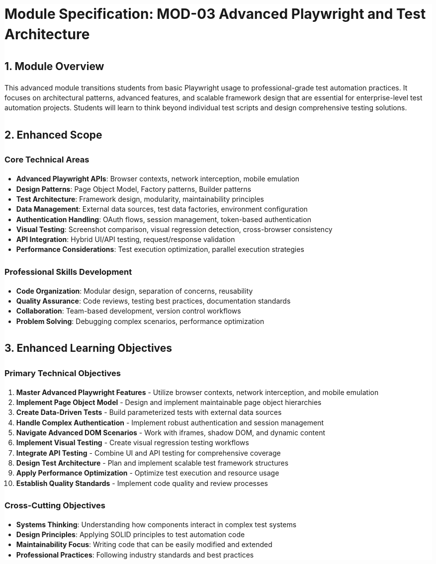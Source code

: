 # Module Specification: MOD-03 Advanced Playwright and Test Architecture

## 1. Module Overview

This advanced module transitions students from basic Playwright usage to professional-grade test automation practices. It focuses on architectural patterns, advanced features, and scalable framework design that are essential for enterprise-level test automation projects. Students will learn to think beyond individual test scripts and design comprehensive testing solutions.

## 2. Enhanced Scope

### Core Technical Areas
- **Advanced Playwright APIs**: Browser contexts, network interception, mobile emulation
- **Design Patterns**: Page Object Model, Factory patterns, Builder patterns
- **Test Architecture**: Framework design, modularity, maintainability principles
- **Data Management**: External data sources, test data factories, environment configuration
- **Authentication Handling**: OAuth flows, session management, token-based authentication
- **Visual Testing**: Screenshot comparison, visual regression detection, cross-browser consistency
- **API Integration**: Hybrid UI/API testing, request/response validation
- **Performance Considerations**: Test execution optimization, parallel execution strategies

### Professional Skills Development
- **Code Organization**: Modular design, separation of concerns, reusability
- **Quality Assurance**: Code reviews, testing best practices, documentation standards
- **Collaboration**: Team-based development, version control workflows
- **Problem Solving**: Debugging complex scenarios, performance optimization

## 3. Enhanced Learning Objectives

### Primary Technical Objectives
1. **Master Advanced Playwright Features** - Utilize browser contexts, network interception, and mobile emulation
2. **Implement Page Object Model** - Design and implement maintainable page object hierarchies
3. **Create Data-Driven Tests** - Build parameterized tests with external data sources
4. **Handle Complex Authentication** - Implement robust authentication and session management
5. **Navigate Advanced DOM Scenarios** - Work with iframes, shadow DOM, and dynamic content
6. **Implement Visual Testing** - Create visual regression testing workflows
7. **Integrate API Testing** - Combine UI and API testing for comprehensive coverage
8. **Design Test Architecture** - Plan and implement scalable test framework structures
9. **Apply Performance Optimization** - Optimize test execution and resource usage
10. **Establish Quality Standards** - Implement code quality and review processes

### Cross-Cutting Objectives
- **Systems Thinking**: Understanding how components interact in complex test systems
- **Design Principles**: Applying SOLID principles to test automation code
- **Maintainability Focus**: Writing code that can be easily modified and extended
- **Professional Practices**: Following industry standards and best practices
